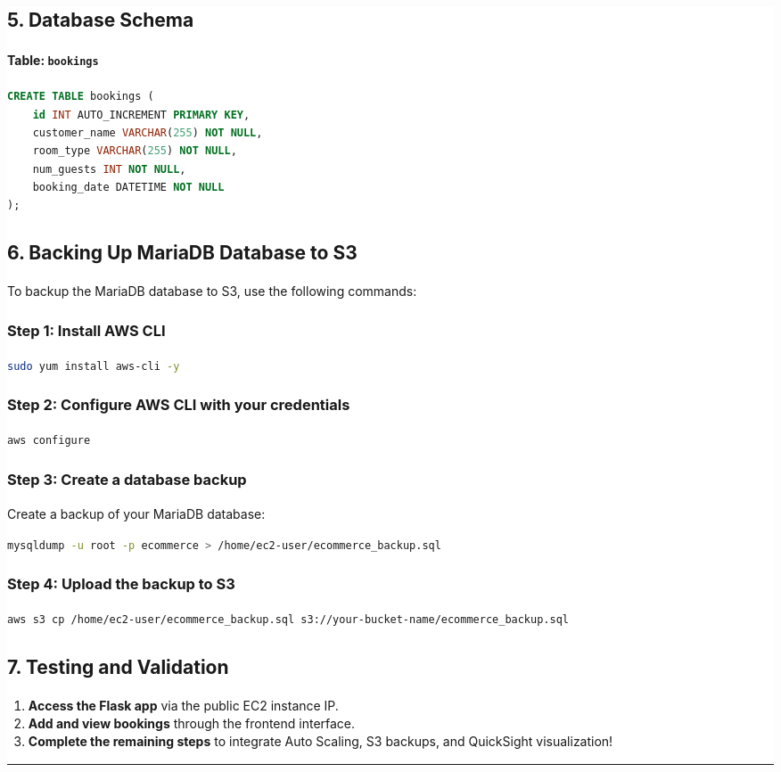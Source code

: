 ## 5. Database Schema

#### Table: `bookings`

```sql
CREATE TABLE bookings (
    id INT AUTO_INCREMENT PRIMARY KEY,
    customer_name VARCHAR(255) NOT NULL,
    room_type VARCHAR(255) NOT NULL,
    num_guests INT NOT NULL,
    booking_date DATETIME NOT NULL
);
```

## 6. Backing Up MariaDB Database to S3

To backup the MariaDB database to S3, use the following commands:

### Step 1: Install AWS CLI

```bash
sudo yum install aws-cli -y
```

### Step 2: Configure AWS CLI with your credentials

```bash
aws configure
```

### Step 3: Create a database backup

Create a backup of your MariaDB database:

```bash
mysqldump -u root -p ecommerce > /home/ec2-user/ecommerce_backup.sql
```

### Step 4: Upload the backup to S3

```bash
aws s3 cp /home/ec2-user/ecommerce_backup.sql s3://your-bucket-name/ecommerce_backup.sql
```

## 7. Testing and Validation

1. **Access the Flask app** via the public EC2 instance IP.
2. **Add and view bookings** through the frontend interface.
3. **Complete the remaining steps** to integrate Auto Scaling, S3 backups, and QuickSight visualization!

---
